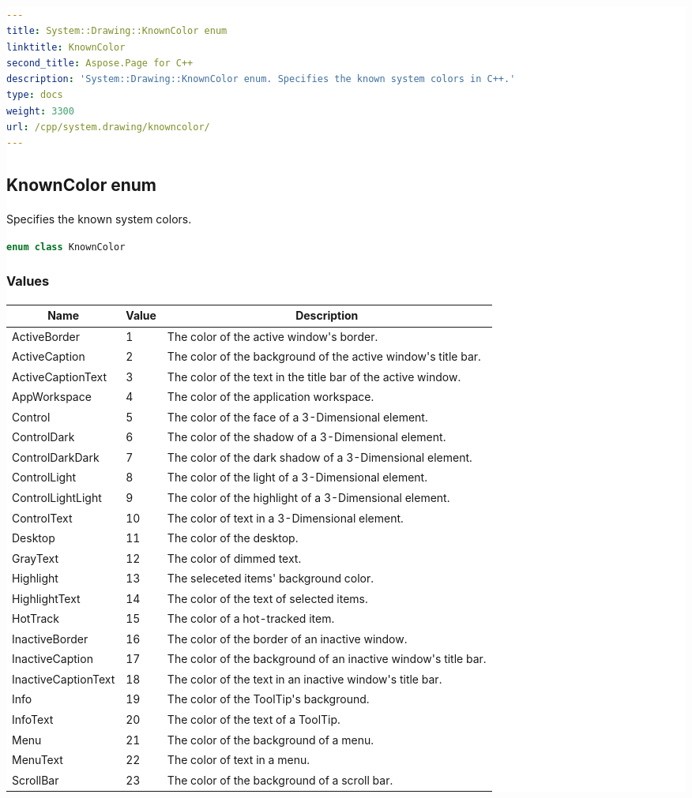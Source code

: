 ```yaml
---
title: System::Drawing::KnownColor enum
linktitle: KnownColor
second_title: Aspose.Page for C++
description: 'System::Drawing::KnownColor enum. Specifies the known system colors in C++.'
type: docs
weight: 3300
url: /cpp/system.drawing/knowncolor/
---
```

## KnownColor enum


Specifies the known system colors.

```cpp
enum class KnownColor
```

### Values

| Name | Value | Description |
| --- | --- | --- |
| ActiveBorder | 1 | The color of the active window's border. |
| ActiveCaption | 2 | The color of the background of the active window's title bar. |
| ActiveCaptionText | 3 | The color of the text in the title bar of the active window. |
| AppWorkspace | 4 | The color of the application workspace. |
| Control | 5 | The color of the face of a 3-Dimensional element. |
| ControlDark | 6 | The color of the shadow of a 3-Dimensional element. |
| ControlDarkDark | 7 | The color of the dark shadow of a 3-Dimensional element. |
| ControlLight | 8 | The color of the light of a 3-Dimensional element. |
| ControlLightLight | 9 | The color of the highlight of a 3-Dimensional element. |
| ControlText | 10 | The color of text in a 3-Dimensional element. |
| Desktop | 11 | The color of the desktop. |
| GrayText | 12 | The color of dimmed text. |
| Highlight | 13 | The seleceted items' background color. |
| HighlightText | 14 | The color of the text of selected items. |
| HotTrack | 15 | The color of a hot-tracked item. |
| InactiveBorder | 16 | The color of the border of an inactive window. |
| InactiveCaption | 17 | The color of the background of an inactive window's title bar. |
| InactiveCaptionText | 18 | The color of the text in an inactive window's title bar. |
| Info | 19 | The color of the ToolTip's background. |
| InfoText | 20 | The color of the text of a ToolTip. |
| Menu | 21 | The color of the background of a menu. |
| MenuText | 22 | The color of text in a menu. |
| ScrollBar | 23 | The color of the background of a scroll bar. |